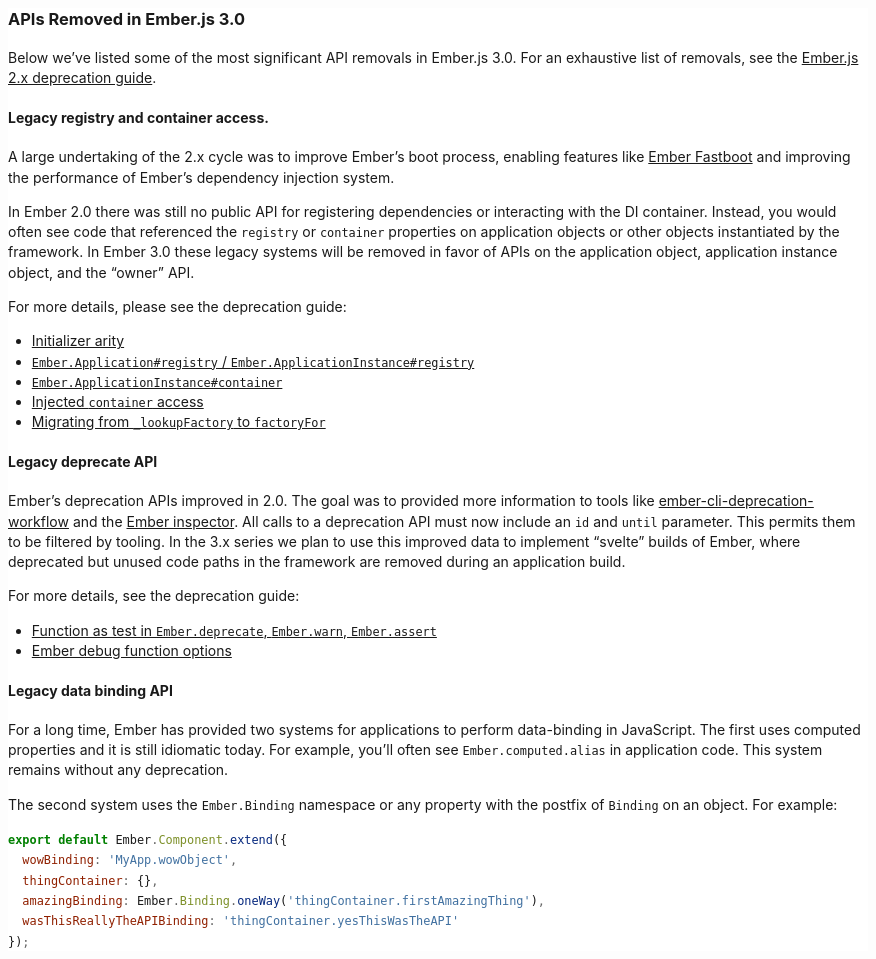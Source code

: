 ### APIs Removed in Ember.js 3.0

Below we’ve listed some of the most significant API removals in Ember.js 3.0. For an exhaustive list of removals, see the [Ember.js 2.x deprecation guide](/deprecations/v2.x/).

#### Legacy registry and container access.

A large undertaking of the 2.x cycle was to improve Ember’s boot process, enabling features like [Ember Fastboot](https://ember-fastboot.com/) and improving the performance of Ember’s dependency injection system.

In Ember 2.0 there was still no public API for registering dependencies or interacting with the DI container. Instead, you would often see code that referenced the `registry` or `container` properties on application objects or other objects instantiated by the framework. In Ember 3.0 these legacy systems will be removed in favor of APIs on the application object, application instance object, and the “owner” API.

For more details, please see the deprecation guide:

- [Initializer arity](/deprecations/v2.x/#toc_initializer-arity)
- [`Ember.Application#registry` / `Ember.ApplicationInstance#registry`](/deprecations/v2.x/#toc_ember-application-registry-ember-applicationinstance-registry)
- [`Ember.ApplicationInstance#container`](/deprecations/v2.x/#toc_ember-applicationinstance-container)
- [Injected `container` access](/deprecations/v2.x/#toc_injected-container-access)
- [Migrating from `_lookupFactory` to `factoryFor`](/deprecations/v2.x/#toc_migrating-from-_lookupfactory-to-factoryfor)

#### Legacy deprecate API

Ember’s deprecation APIs improved in 2.0. The goal was to provided more information to tools like [ember-cli-deprecation-workflow](https://github.com/mixonic/ember-cli-deprecation-workflow) and the [Ember inspector](https://github.com/emberjs/ember-inspector). All calls to a deprecation API must now include an `id` and `until` parameter. This permits them to be filtered by tooling. In the 3.x series we plan to use this improved data to implement “svelte” builds of Ember, where deprecated but unused code paths in the framework are removed during an application build.

For more details, see the deprecation guide:

- [Function as test in `Ember.deprecate`, `Ember.warn`, `Ember.assert`](/deprecations/v2.x/#toc_function-as-test-in-ember-deprecate-ember-warn-ember-assert)
- [Ember debug function options](/deprecations/v2.x/#toc_ember-debug-function-options)

#### Legacy data binding API

For a long time, Ember has provided two systems for applications to perform data-binding in JavaScript. The first uses computed properties and it is still idiomatic today. For example, you’ll often see `Ember.computed.alias` in application code. This system remains without any deprecation.

The second system uses the `Ember.Binding` namespace or any property with the postfix of `Binding` on an object. For example:

```js
export default Ember.Component.extend({
  wowBinding: 'MyApp.wowObject',
  thingContainer: {},
  amazingBinding: Ember.Binding.oneWay('thingContainer.firstAmazingThing'),
  wasThisReallyTheAPIBinding: 'thingContainer.yesThisWasTheAPI'
});
```
